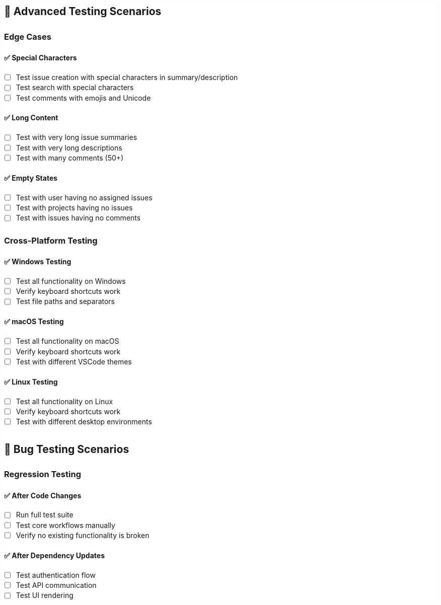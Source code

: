 ## 🔧 Advanced Testing Scenarios

### Edge Cases

#### ✅ Special Characters
- [ ] Test issue creation with special characters in summary/description
- [ ] Test search with special characters
- [ ] Test comments with emojis and Unicode

#### ✅ Long Content
- [ ] Test with very long issue summaries
- [ ] Test with very long descriptions
- [ ] Test with many comments (50+)

#### ✅ Empty States
- [ ] Test with user having no assigned issues
- [ ] Test with projects having no issues
- [ ] Test with issues having no comments

### Cross-Platform Testing

#### ✅ Windows Testing
- [ ] Test all functionality on Windows
- [ ] Verify keyboard shortcuts work
- [ ] Test file paths and separators

#### ✅ macOS Testing
- [ ] Test all functionality on macOS
- [ ] Verify keyboard shortcuts work
- [ ] Test with different VSCode themes

#### ✅ Linux Testing
- [ ] Test all functionality on Linux
- [ ] Verify keyboard shortcuts work
- [ ] Test with different desktop environments

## 🐛 Bug Testing Scenarios

### Regression Testing

#### ✅ After Code Changes
- [ ] Run full test suite
- [ ] Test core workflows manually
- [ ] Verify no existing functionality is broken

#### ✅ After Dependency Updates
- [ ] Test authentication flow
- [ ] Test API communication
- [ ] Test UI rendering
